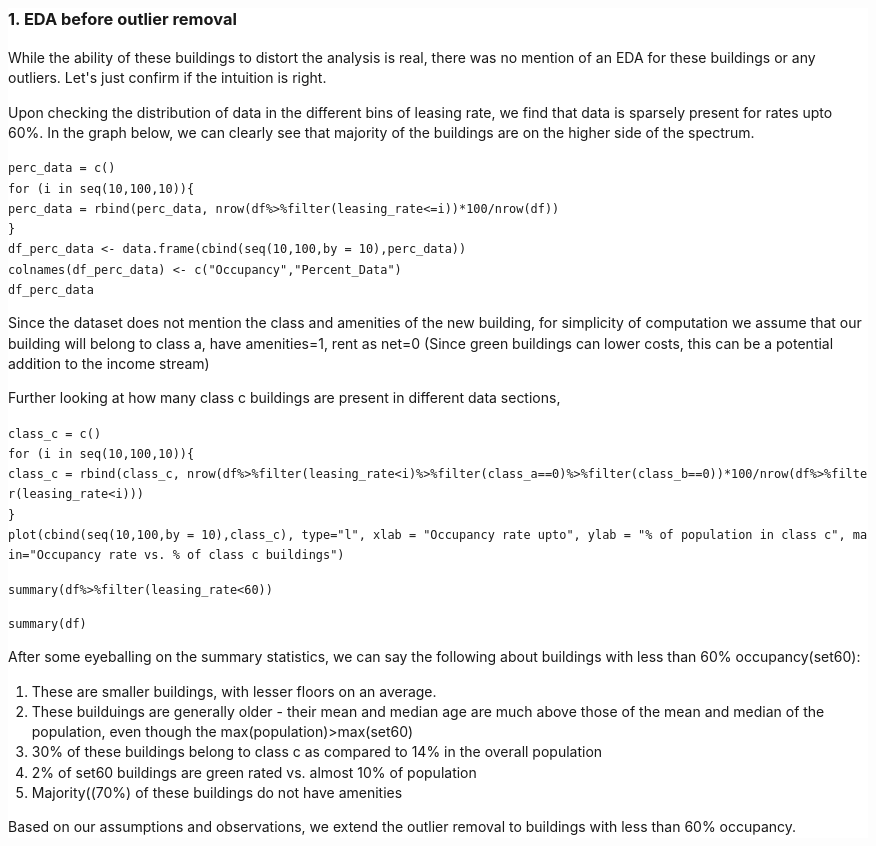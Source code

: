 ### 1. EDA before outlier removal

While the ability of these buildings to distort the analysis is real, there was no mention of an EDA for these buildings or any outliers. Let's just confirm if the intuition is right.

Upon checking the distribution of data in the different bins of leasing rate, we find that data is sparsely present for rates upto 60%. In the graph below, we can clearly see that majority of the buildings are on the higher side of the spectrum.

```{r leasing_rate_bins, echo=FALSE}
perc_data = c()
for (i in seq(10,100,10)){
perc_data = rbind(perc_data, nrow(df%>%filter(leasing_rate<=i))*100/nrow(df))
}
df_perc_data <- data.frame(cbind(seq(10,100,by = 10),perc_data))
colnames(df_perc_data) <- c("Occupancy","Percent_Data")
df_perc_data
```

Since the dataset does not mention the class and amenities of the new building, for simplicity of computation we assume that our building will belong to class a, have amenities=1, rent as net=0 (Since green buildings can lower costs, this can be a potential addition to the income stream)

Further looking at how many class c buildings are present in different data sections,

```{r class c ratio, echo=FALSE}
class_c = c()
for (i in seq(10,100,10)){
class_c = rbind(class_c, nrow(df%>%filter(leasing_rate<i)%>%filter(class_a==0)%>%filter(class_b==0))*100/nrow(df%>%filter(leasing_rate<i)))
}
plot(cbind(seq(10,100,by = 10),class_c), type="l", xlab = "Occupancy rate upto", ylab = "% of population in class c", main="Occupancy rate vs. % of class c buildings")
```


```{r sub_60 summary, include=FALSE}
summary(df%>%filter(leasing_rate<60))
```


```{r df_summary, include=FALSE}
summary(df)
```

After some eyeballing on the summary statistics, we can say the following about buildings with less than 60% occupancy(set60):

1. These are smaller buildings, with lesser floors on an average.
2. These builduings are generally older - their mean and median age are much above those of the mean and median of the population, even though the max(population)>max(set60)
4. 30% of these buildings belong to class c as compared to 14% in the overall population
5. 2% of set60 buildings are green rated vs. almost 10% of population
6. Majority((70%) of these buildings do not have amenities

Based on our assumptions and observations, we extend the outlier removal to buildings with less than 60% occupancy.
